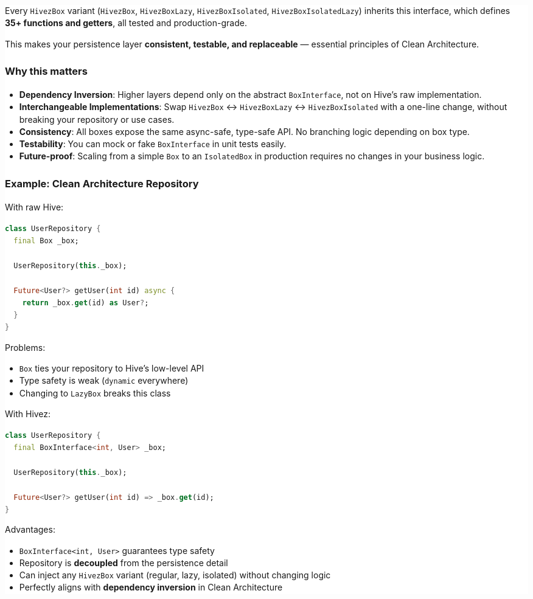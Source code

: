 Every `HivezBox` variant (`HivezBox`, `HivezBoxLazy`, `HivezBoxIsolated`, `HivezBoxIsolatedLazy`) inherits this interface, which defines **35+ functions and getters**, all tested and production-grade.

This makes your persistence layer **consistent, testable, and replaceable** — essential principles of Clean Architecture.

### Why this matters

- **Dependency Inversion**: Higher layers depend only on the abstract `BoxInterface`, not on Hive’s raw implementation.
- **Interchangeable Implementations**: Swap `HivezBox` ↔ `HivezBoxLazy` ↔ `HivezBoxIsolated` with a one-line change, without breaking your repository or use cases.
- **Consistency**: All boxes expose the same async-safe, type-safe API. No branching logic depending on box type.
- **Testability**: You can mock or fake `BoxInterface` in unit tests easily.
- **Future-proof**: Scaling from a simple `Box` to an `IsolatedBox` in production requires no changes in your business logic.

### Example: Clean Architecture Repository

With raw Hive:

```dart
class UserRepository {
  final Box _box;

  UserRepository(this._box);

  Future<User?> getUser(int id) async {
    return _box.get(id) as User?;
  }
}
```

Problems:

- `Box` ties your repository to Hive’s low-level API
- Type safety is weak (`dynamic` everywhere)
- Changing to `LazyBox` breaks this class

With Hivez:

```dart
class UserRepository {
  final BoxInterface<int, User> _box;

  UserRepository(this._box);

  Future<User?> getUser(int id) => _box.get(id);
}
```

Advantages:

- `BoxInterface<int, User>` guarantees type safety
- Repository is **decoupled** from the persistence detail
- Can inject any `HivezBox` variant (regular, lazy, isolated) without changing logic
- Perfectly aligns with **dependency inversion** in Clean Architecture
